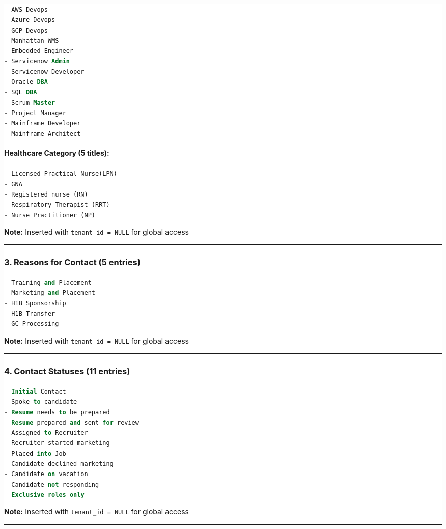```sql
- AWS Devops
- Azure Devops
- GCP Devops
- Manhattan WMS
- Embedded Engineer
- Servicenow Admin
- Servicenow Developer
- Oracle DBA
- SQL DBA
- Scrum Master
- Project Manager
- Mainframe Developer
- Mainframe Architect
```

#### Healthcare Category (5 titles):
```sql
- Licensed Practical Nurse(LPN)
- GNA
- Registered nurse (RN)
- Respiratory Therapist (RRT)
- Nurse Practitioner (NP)
```
**Note:** Inserted with `tenant_id = NULL` for global access

---

### 3. Reasons for Contact (5 entries)
```sql
- Training and Placement
- Marketing and Placement
- H1B Sponsorship
- H1B Transfer
- GC Processing
```
**Note:** Inserted with `tenant_id = NULL` for global access

---

### 4. Contact Statuses (11 entries)
```sql
- Initial Contact
- Spoke to candidate
- Resume needs to be prepared
- Resume prepared and sent for review
- Assigned to Recruiter
- Recruiter started marketing
- Placed into Job
- Candidate declined marketing
- Candidate on vacation
- Candidate not responding
- Exclusive roles only
```
**Note:** Inserted with `tenant_id = NULL` for global access

---